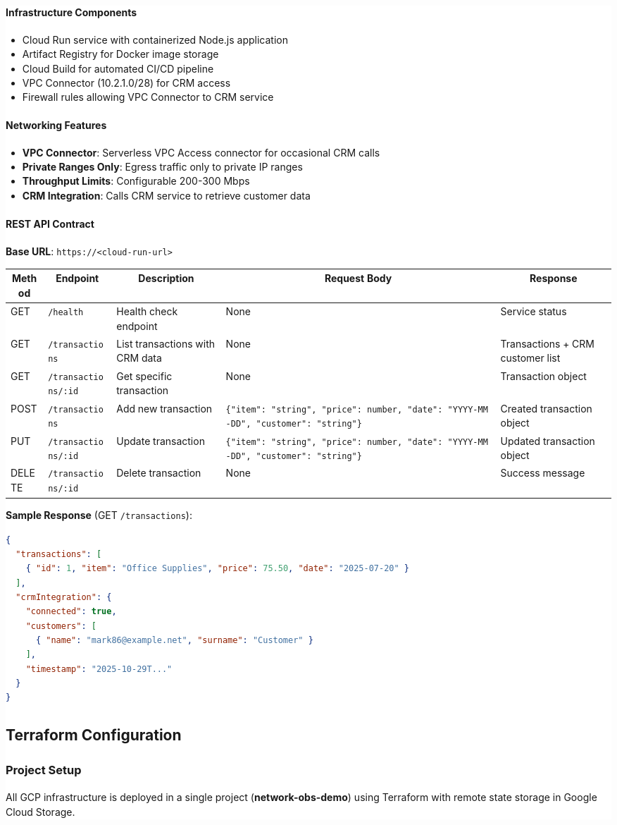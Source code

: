 #### Infrastructure Components
- Cloud Run service with containerized Node.js application
- Artifact Registry for Docker image storage
- Cloud Build for automated CI/CD pipeline
- VPC Connector (10.2.1.0/28) for CRM access
- Firewall rules allowing VPC Connector to CRM service

#### Networking Features
- **VPC Connector**: Serverless VPC Access connector for occasional CRM calls
- **Private Ranges Only**: Egress traffic only to private IP ranges
- **Throughput Limits**: Configurable 200-300 Mbps
- **CRM Integration**: Calls CRM service to retrieve customer data

#### REST API Contract

**Base URL**: `https://<cloud-run-url>`

| Method | Endpoint | Description | Request Body | Response |
|--------|----------|-------------|--------------|----------|
| GET | `/health` | Health check endpoint | None | Service status |
| GET | `/transactions` | List transactions with CRM data | None | Transactions + CRM customer list |
| GET | `/transactions/:id` | Get specific transaction | None | Transaction object |
| POST | `/transactions` | Add new transaction | `{"item": "string", "price": number, "date": "YYYY-MM-DD", "customer": "string"}` | Created transaction object |
| PUT | `/transactions/:id` | Update transaction | `{"item": "string", "price": number, "date": "YYYY-MM-DD", "customer": "string"}` | Updated transaction object |
| DELETE | `/transactions/:id` | Delete transaction | None | Success message |

**Sample Response** (GET `/transactions`):
```json
{
  "transactions": [
    { "id": 1, "item": "Office Supplies", "price": 75.50, "date": "2025-07-20" }
  ],
  "crmIntegration": {
    "connected": true,
    "customers": [
      { "name": "mark86@example.net", "surname": "Customer" }
    ],
    "timestamp": "2025-10-29T..."
  }
}
```

## Terraform Configuration

### Project Setup

All GCP infrastructure is deployed in a single project (**network-obs-demo**) using Terraform with remote state storage in Google Cloud Storage.

